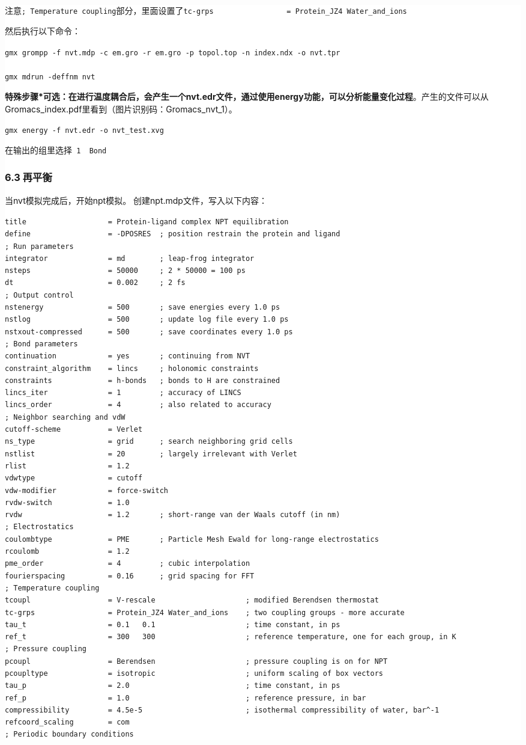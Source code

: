 ```
```
注意`; Temperature coupling`部分，里面设置了`tc-grps                 = Protein_JZ4 Water_and_ions    `

然后执行以下命令：
```
gmx grompp -f nvt.mdp -c em.gro -r em.gro -p topol.top -n index.ndx -o nvt.tpr

gmx mdrun -deffnm nvt
```
**特殊步骤*可选：在进行温度耦合后，会产生一个nvt.edr文件，通过使用energy功能，可以分析能量变化过程**。产生的文件可以从Gromacs_index.pdf里看到（图片识别码：Gromacs_nvt_1）。
```
gmx energy -f nvt.edr -o nvt_test.xvg
```
在输出的组里选择`  1  Bond           `
### 6.3  再平衡
当nvt模拟完成后，开始npt模拟。
创建npt.mdp文件，写入以下内容：
```
title                   = Protein-ligand complex NPT equilibration 
define                  = -DPOSRES  ; position restrain the protein and ligand
; Run parameters
integrator              = md        ; leap-frog integrator
nsteps                  = 50000     ; 2 * 50000 = 100 ps
dt                      = 0.002     ; 2 fs
; Output control
nstenergy               = 500       ; save energies every 1.0 ps
nstlog                  = 500       ; update log file every 1.0 ps
nstxout-compressed      = 500       ; save coordinates every 1.0 ps
; Bond parameters
continuation            = yes       ; continuing from NVT 
constraint_algorithm    = lincs     ; holonomic constraints 
constraints             = h-bonds   ; bonds to H are constrained 
lincs_iter              = 1         ; accuracy of LINCS
lincs_order             = 4         ; also related to accuracy
; Neighbor searching and vdW
cutoff-scheme           = Verlet
ns_type                 = grid      ; search neighboring grid cells
nstlist                 = 20        ; largely irrelevant with Verlet
rlist                   = 1.2
vdwtype                 = cutoff
vdw-modifier            = force-switch
rvdw-switch             = 1.0
rvdw                    = 1.2       ; short-range van der Waals cutoff (in nm)
; Electrostatics
coulombtype             = PME       ; Particle Mesh Ewald for long-range electrostatics
rcoulomb                = 1.2
pme_order               = 4         ; cubic interpolation
fourierspacing          = 0.16      ; grid spacing for FFT
; Temperature coupling
tcoupl                  = V-rescale                     ; modified Berendsen thermostat
tc-grps                 = Protein_JZ4 Water_and_ions    ; two coupling groups - more accurate
tau_t                   = 0.1   0.1                     ; time constant, in ps
ref_t                   = 300   300                     ; reference temperature, one for each group, in K
; Pressure coupling
pcoupl                  = Berendsen                     ; pressure coupling is on for NPT
pcoupltype              = isotropic                     ; uniform scaling of box vectors
tau_p                   = 2.0                           ; time constant, in ps
ref_p                   = 1.0                           ; reference pressure, in bar
compressibility         = 4.5e-5                        ; isothermal compressibility of water, bar^-1
refcoord_scaling        = com
; Periodic boundary conditions
```